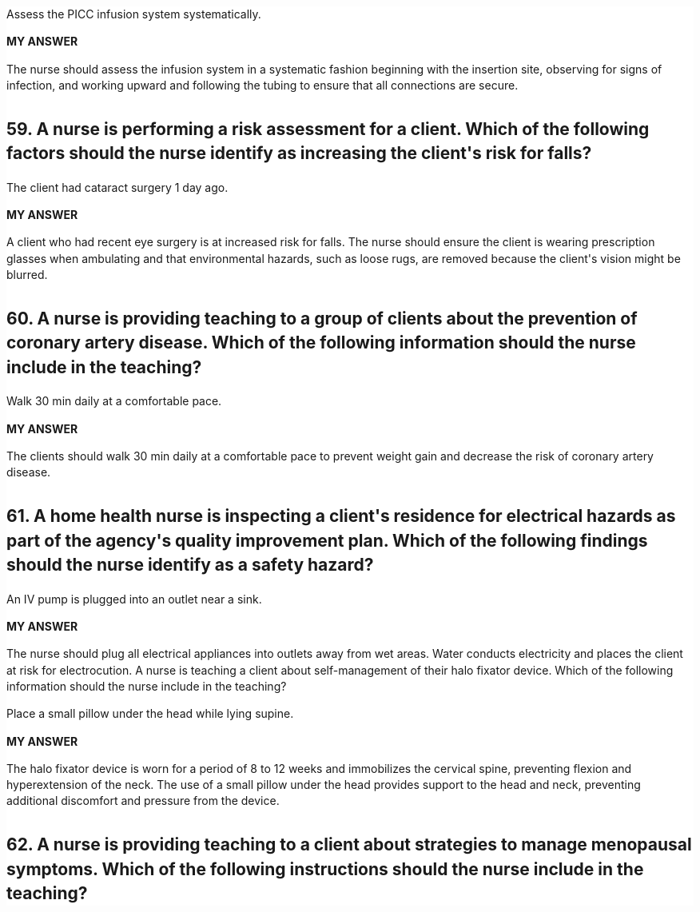 Assess the PICC infusion system systematically.

**MY ANSWER**

The nurse should assess the infusion system in a systematic
fashion beginning with the insertion site, observing for signs of infection,
and working upward and following the tubing to ensure that all connections are
secure.

## **59. A nurse is performing a risk assessment for a client. Which of the following factors should the nurse identify as increasing the client's risk for falls?**

The client had cataract surgery 1 day ago.

**MY ANSWER**

A client who had recent eye surgery is at increased risk for
falls. The nurse should ensure the client is wearing prescription glasses when
ambulating and that environmental hazards, such as loose rugs, are removed
because the client's vision might be blurred.

**60. A nurse is providing teaching to a group of clients about the
prevention of coronary artery disease. Which of the following information should the nurse include in the teaching?**
---------------------------------------------------------------------------------------------------------------------

Walk 30 min daily at a comfortable pace.

**MY ANSWER**

The clients should walk 30 min daily at a comfortable pace to
prevent weight gain and decrease the risk of coronary artery disease.

**61. A home health nurse is inspecting a client's residence for electrical hazards as part of the agency's quality improvement plan. Which of the following findings
should the nurse identify as a safety hazard?**
-----------------------------------------------

An IV pump is plugged into an outlet near a sink.

**MY ANSWER**

The nurse should plug all electrical appliances into outlets away
from wet areas. Water conducts electricity and places the client at risk for
electrocution. A nurse is teaching a client about self-management of their halo fixator device.
Which of the following information should the nurse include in the teaching?

Place a small pillow under the head while lying supine.

**MY ANSWER**

The halo fixator device is worn for a period of 8 to 12 weeks and
immobilizes the cervical spine, preventing flexion and hyperextension of the
neck. The use of a small pillow under the head provides support to the head and
neck, preventing additional discomfort and pressure from the device.

**62. A nurse is providing teaching to a client about strategies to
manage menopausal symptoms. Which of the following instructions should the nurse include in the teaching?**
-----------------------------------------------------------------------------------------------------------

